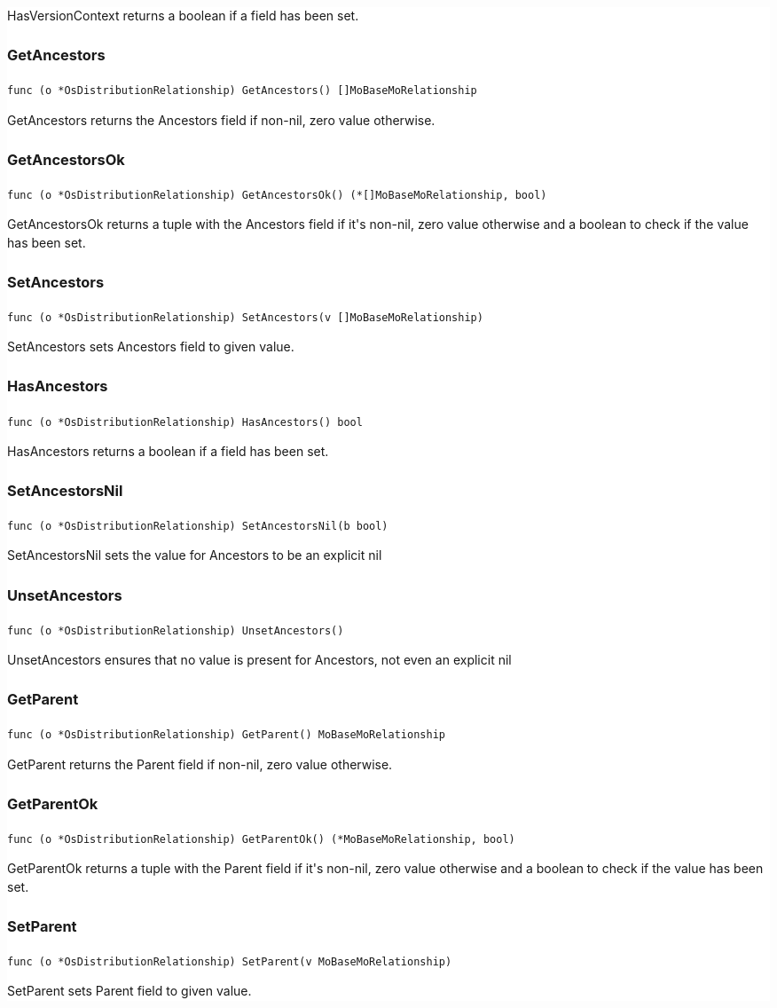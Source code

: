 HasVersionContext returns a boolean if a field has been set.

### GetAncestors

`func (o *OsDistributionRelationship) GetAncestors() []MoBaseMoRelationship`

GetAncestors returns the Ancestors field if non-nil, zero value otherwise.

### GetAncestorsOk

`func (o *OsDistributionRelationship) GetAncestorsOk() (*[]MoBaseMoRelationship, bool)`

GetAncestorsOk returns a tuple with the Ancestors field if it's non-nil, zero value otherwise
and a boolean to check if the value has been set.

### SetAncestors

`func (o *OsDistributionRelationship) SetAncestors(v []MoBaseMoRelationship)`

SetAncestors sets Ancestors field to given value.

### HasAncestors

`func (o *OsDistributionRelationship) HasAncestors() bool`

HasAncestors returns a boolean if a field has been set.

### SetAncestorsNil

`func (o *OsDistributionRelationship) SetAncestorsNil(b bool)`

 SetAncestorsNil sets the value for Ancestors to be an explicit nil

### UnsetAncestors
`func (o *OsDistributionRelationship) UnsetAncestors()`

UnsetAncestors ensures that no value is present for Ancestors, not even an explicit nil
### GetParent

`func (o *OsDistributionRelationship) GetParent() MoBaseMoRelationship`

GetParent returns the Parent field if non-nil, zero value otherwise.

### GetParentOk

`func (o *OsDistributionRelationship) GetParentOk() (*MoBaseMoRelationship, bool)`

GetParentOk returns a tuple with the Parent field if it's non-nil, zero value otherwise
and a boolean to check if the value has been set.

### SetParent

`func (o *OsDistributionRelationship) SetParent(v MoBaseMoRelationship)`

SetParent sets Parent field to given value.
